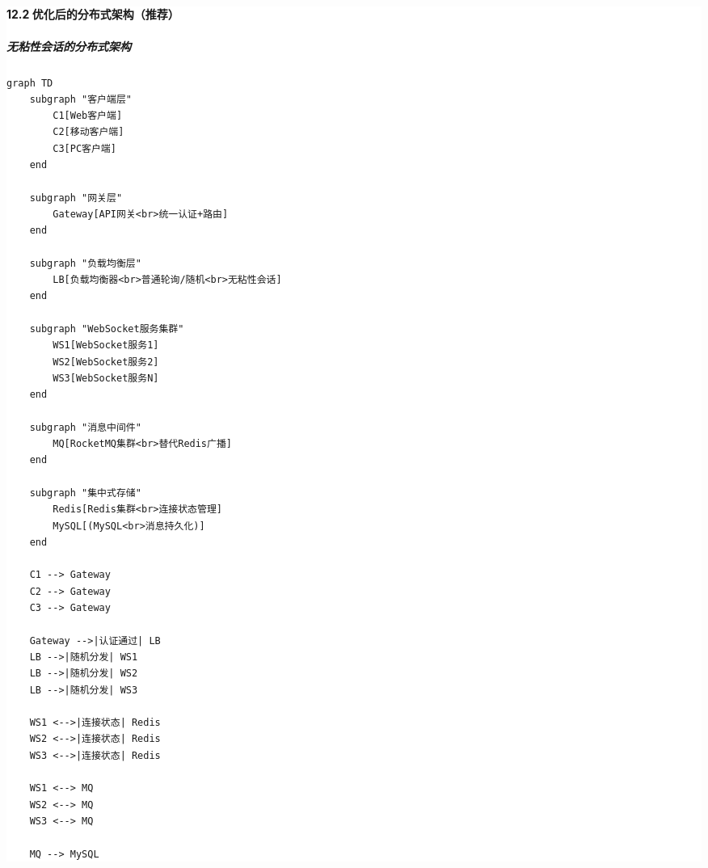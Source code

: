 #### 12.2 优化后的分布式架构（推荐）

##### 无粘性会话的分布式架构
```mermaid
graph TD
    subgraph "客户端层"
        C1[Web客户端]
        C2[移动客户端]
        C3[PC客户端]
    end
    
    subgraph "网关层"
        Gateway[API网关<br>统一认证+路由]
    end
    
    subgraph "负载均衡层"
        LB[负载均衡器<br>普通轮询/随机<br>无粘性会话]
    end
    
    subgraph "WebSocket服务集群"
        WS1[WebSocket服务1]
        WS2[WebSocket服务2]
        WS3[WebSocket服务N]
    end
    
    subgraph "消息中间件"
        MQ[RocketMQ集群<br>替代Redis广播]
    end
    
    subgraph "集中式存储"
        Redis[Redis集群<br>连接状态管理]
        MySQL[(MySQL<br>消息持久化)]
    end
    
    C1 --> Gateway
    C2 --> Gateway
    C3 --> Gateway
    
    Gateway -->|认证通过| LB
    LB -->|随机分发| WS1
    LB -->|随机分发| WS2
    LB -->|随机分发| WS3
    
    WS1 <-->|连接状态| Redis
    WS2 <-->|连接状态| Redis
    WS3 <-->|连接状态| Redis
    
    WS1 <--> MQ
    WS2 <--> MQ
    WS3 <--> MQ
    
    MQ --> MySQL
```
